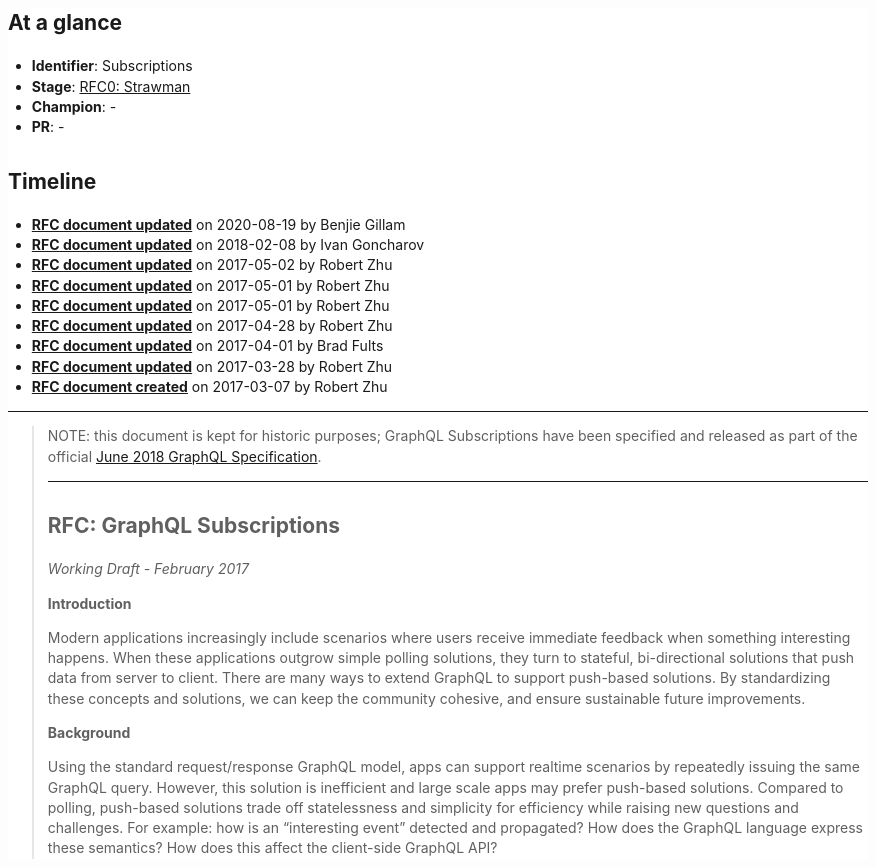 
## At a glance

- **Identifier**: Subscriptions
- **Stage**: [RFC0: Strawman](https://github.com/graphql/graphql-spec/blob/main/CONTRIBUTING.md#stage-0-strawman)
- **Champion**: -
- **PR**: -







## Timeline

- **[RFC document updated](https://github.com/graphql/graphql-wg/blob/5db83c773d7950a05a9306d1cd8d7e0704e77bda/rfcs/Subscriptions.md)** on 2020-08-19 by Benjie Gillam
- **[RFC document updated](https://github.com/graphql/graphql-wg/blob/a04a5af71b87b10de34b214ad99191a21502f8f5/rfcs/Subscriptions.md)** on 2018-02-08 by Ivan Goncharov
- **[RFC document updated](https://github.com/graphql/graphql-wg/blob/f31ea10c73f6cc500df896c3470fcaf01131ad6b/rfcs/Subscriptions.md)** on 2017-05-02 by Robert Zhu
- **[RFC document updated](https://github.com/graphql/graphql-wg/blob/33bf11ba564bf939e97bc9424fafd9b5cf913739/rfcs/Subscriptions.md)** on 2017-05-01 by Robert Zhu
- **[RFC document updated](https://github.com/graphql/graphql-wg/blob/252acc477ac3df38f306a0acdbb4e70b7bf5ccd1/rfcs/Subscriptions.md)** on 2017-05-01 by Robert Zhu
- **[RFC document updated](https://github.com/graphql/graphql-wg/blob/509433383c3649219d2668423995aa8ae127860e/rfcs/Subscriptions.md)** on 2017-04-28 by Robert Zhu
- **[RFC document updated](https://github.com/graphql/graphql-wg/blob/f2c3127b463582dc4928cb17dad438f0816f7203/rfcs/Subscriptions.md)** on 2017-04-01 by Brad Fults
- **[RFC document updated](https://github.com/graphql/graphql-wg/blob/b6d97ffb5a9a5a94ca52449771248182ae699765/rfcs/Subscriptions.md)** on 2017-03-28 by Robert Zhu
- **[RFC document created](https://github.com/graphql/graphql-wg/blob/e30eccecf77304e6bd22e4bba0b808edfed4d198/rfcs/Subscriptions.md)** on 2017-03-07 by Robert Zhu



---

> NOTE: this document is kept for historic purposes; GraphQL Subscriptions have been specified and released as part of the official [June 2018 GraphQL Specification](https://spec.graphql.org/June2018/).
> 
> ---
> 
> RFC: GraphQL Subscriptions
> -------
> 
> *Working Draft - February 2017*
> 
> **Introduction**
> 
> Modern applications increasingly include scenarios where users receive immediate feedback when something interesting happens. When these applications outgrow simple polling solutions, they turn to stateful, bi-directional solutions that push data from server to client. There are many ways to extend GraphQL to support push-based solutions. By standardizing these concepts and solutions, we can keep the community cohesive, and ensure sustainable future improvements.
> 
> **Background**
> 
> Using the standard request/response GraphQL model, apps can support realtime scenarios by repeatedly issuing the same GraphQL query. However, this solution is inefficient and large scale apps may prefer push-based solutions. Compared to polling, push-based solutions trade off statelessness and simplicity for efficiency while raising new questions and challenges. For example: how is an “interesting event” detected and propagated? How does the GraphQL language express these semantics? How does this affect the client-side GraphQL API?